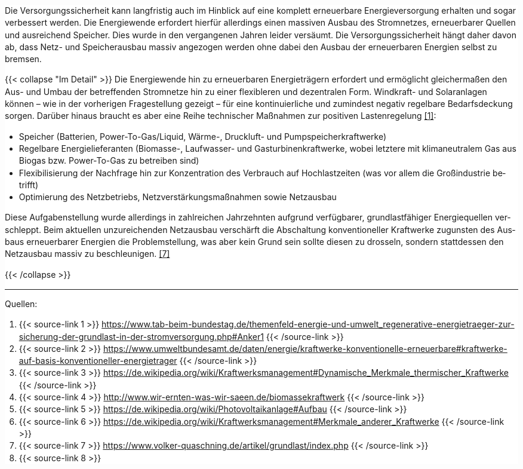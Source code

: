 Die Ver&shy;sor&shy;gungs&shy;sicher&shy;heit kann lang&shy;fris&shy;tig auch im Hinblick auf eine komplett er&shy;neu&shy;er&shy;bare En&shy;er&shy;gie&shy;ver&shy;sor&shy;gung erhalten und sogar ver&shy;bes&shy;sert wer&shy;den. Die En&shy;er&shy;gie&shy;wende er&shy;for&shy;dert hier&shy;für aller&shy;dings einen massiven Aus&shy;bau des Strom&shy;net&shy;zes, er&shy;neu&shy;er&shy;barer Quellen und ausreichend Speicher. Dies wurde in den vergangenen Jahren leider ver&shy;säumt. Die Ver&shy;sor&shy;gungs&shy;sicher&shy;heit hängt daher da&shy;von ab, dass Netz- und Speicher&shy;aus&shy;bau mas&shy;siv angezogen werden ohne dabei den Aus&shy;bau der er&shy;neu&shy;er&shy;baren En&shy;er&shy;gien selbst zu bremsen.

{{< collapse "Im Detail" >}}
Die En&shy;er&shy;gie&shy;wen&shy;de hin zu er&shy;neu&shy;er&shy;baren En&shy;er&shy;gie&shy;trä&shy;gern er&shy;for&shy;dert und ermöglicht gleichermaßen den Aus- und Umbau der betreffenden Strom&shy;netze hin zu einer flexibleren und dezentralen Form. Wind&shy;kraft- und So&shy;lar&shy;an&shy;la&shy;gen können – wie in der vorherigen Fra&shy;ge&shy;stel&shy;lung gezeigt – für eine kon&shy;ti&shy;nuier&shy;liche und zumindest ne&shy;ga&shy;tiv regelbare Be&shy;darfs&shy;deckung sorgen. Da&shy;rü&shy;ber hinaus braucht es aber eine Reihe tech&shy;nischer Maß&shy;nah&shy;men zur po&shy;si&shy;ti&shy;ven Las&shy;ten&shy;re&shy;gel&shy;ung [[1]](#src-1):

- Speicher (Batterien, Power-To-Gas/Liquid, Wärme-, Druckluft- und Pump&shy;speicher&shy;kraft&shy;wer&shy;ke)
- Regelbare En&shy;er&shy;gie&shy;lie&shy;fer&shy;an&shy;ten (Bio&shy;mas&shy;se-, Lauf&shy;was&shy;ser- und Gas&shy;tur&shy;bi&shy;nen&shy;kraft&shy;wer&shy;ke, wobei letztere mit kli&shy;ma&shy;neutra&shy;lem Gas aus Biogas bzw. Power-To-Gas zu betreiben sind)
- Flexi&shy;bi&shy;li&shy;sie&shy;rung der Nachfrage hin zur Konzentration des Verbrauch auf Hoch&shy;last&shy;zei&shy;ten (was vor allem die Groß&shy;in&shy;dus&shy;trie be&shy;trifft)
- Optimierung des Netzbetriebs, Netz&shy;ver&shy;stär&shy;kungs&shy;maß&shy;nah&shy;men sowie Netz&shy;aus&shy;bau

Diese Aufgabenstellung wurde allerdings in zahlreichen Jahrzehnten aufgrund ver&shy;füg&shy;bar&shy;er, grund&shy;last&shy;fähiger En&shy;er&shy;gie&shy;quel&shy;len ver&shy;schleppt. Beim aktuellen un&shy;zu&shy;reichen&shy;den Netz&shy;aus&shy;bau ver&shy;schärft die Ab&shy;schal&shy;tung kon&shy;ven&shy;tio&shy;nel&shy;ler Kraft&shy;wer&shy;ke zu&shy;guns&shy;ten des Aus&shy;baus er&shy;neu&shy;er&shy;barer En&shy;er&shy;gien die Prob&shy;lem&shy;stel&shy;lung, was aber kein Grund sein sollte diesen zu drosseln, son&shy;dern statt&shy;des&shy;sen den Netz&shy;aus&shy;bau massiv zu beschleunigen. [[7]](#src-7)

{{< /collapse >}}

---

Quellen:

1. {{< source-link 1 >}}
  https://www.tab-beim-bundestag.de/themenfeld-energie-und-umwelt_regenerative-energietraeger-zur-sicherung-der-grundlast-in-der-stromversorgung.php#Anker1
  {{< /source-link >}}
2. {{< source-link 2 >}}
  https://www.umweltbundesamt.de/daten/energie/kraftwerke-konventionelle-erneuerbare#kraftwerke-auf-basis-konventioneller-energietrager
  {{< /source-link >}}
3. {{< source-link 3 >}}
  https://de.wikipedia.org/wiki/Kraftwerksmanagement#Dynamische_Merkmale_thermischer_Kraftwerke
  {{< /source-link >}}
4. {{< source-link 4 >}}
  http://www.wir-ernten-was-wir-saeen.de/biomassekraftwerk
  {{< /source-link >}}
5. {{< source-link 5 >}}
  https://de.wikipedia.org/wiki/Photovoltaikanlage#Aufbau
  {{< /source-link >}}
6. {{< source-link 6 >}}
  https://de.wikipedia.org/wiki/Kraftwerksmanagement#Merkmale_anderer_Kraftwerke
  {{< /source-link >}}
7. {{< source-link 7 >}}
  https://www.volker-quaschning.de/artikel/grundlast/index.php
  {{< /source-link >}}
8. {{< source-link 8 >}}
